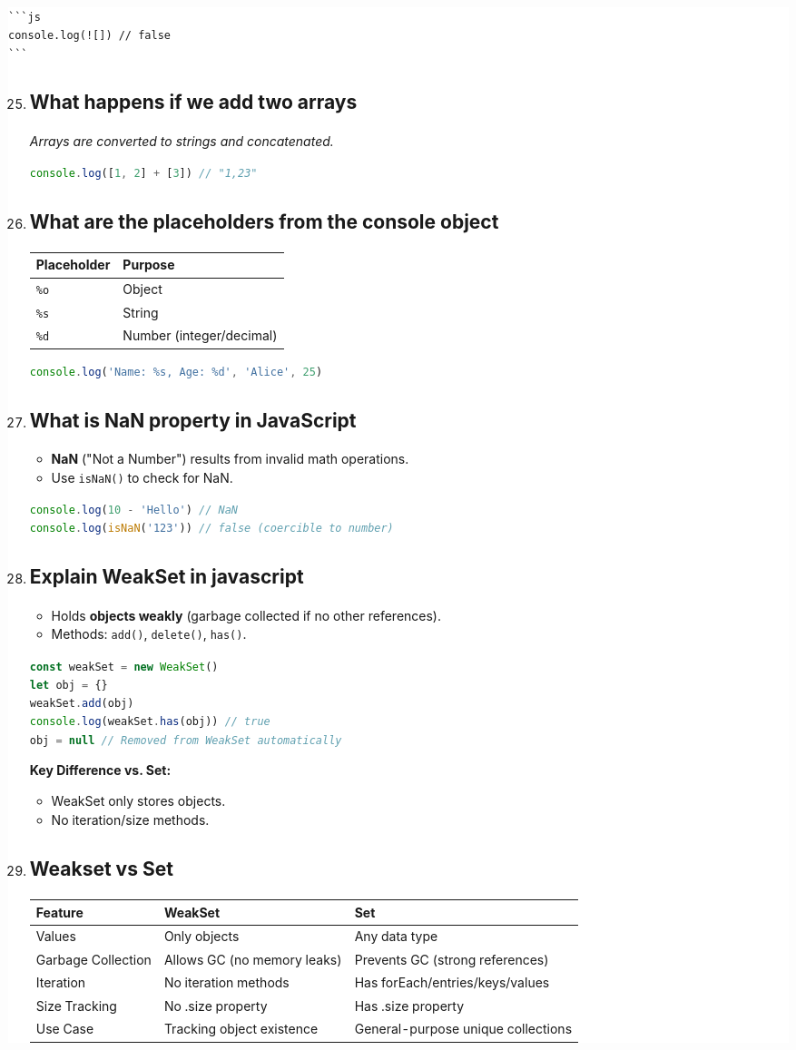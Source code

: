     ```js
    console.log(![]) // false
    ```

25. ## **What happens if we add two arrays**

    _Arrays are converted to strings and concatenated._

    ```js
    console.log([1, 2] + [3]) // "1,23"
    ```

26. ## **What are the placeholders from the console object**

    | **Placeholder** | **Purpose**              |
    | --------------- | ------------------------ |
    | `%o`            | Object                   |
    | `%s`            | String                   |
    | `%d`            | Number (integer/decimal) |

    ```js
    console.log('Name: %s, Age: %d', 'Alice', 25)
    ```

27. ## **What is NaN property in JavaScript**

    - **NaN** ("Not a Number") results from invalid math operations.
    - Use `isNaN()` to check for NaN.

    ```js
    console.log(10 - 'Hello') // NaN
    console.log(isNaN('123')) // false (coercible to number)
    ```

28. ## **Explain WeakSet in javascript**

    - Holds **objects weakly** (garbage collected if no other references).
    - Methods: `add()`, `delete()`, `has()`.

    ```js
    const weakSet = new WeakSet()
    let obj = {}
    weakSet.add(obj)
    console.log(weakSet.has(obj)) // true
    obj = null // Removed from WeakSet automatically
    ```

    **Key Difference vs. Set:**

    - WeakSet only stores objects.
    - No iteration/size methods.

29. ## **Weakset vs Set**

    | Feature            | WeakSet                     | Set                                |
    | ------------------ | --------------------------- | ---------------------------------- |
    | Values             | Only objects                | Any data type                      |
    | Garbage Collection | Allows GC (no memory leaks) | Prevents GC (strong references)    |
    | Iteration          | No iteration methods        | Has forEach/entries/keys/values    |
    | Size Tracking      | No .size property           | Has .size property                 |
    | Use Case           | Tracking object existence   | General-purpose unique collections |

